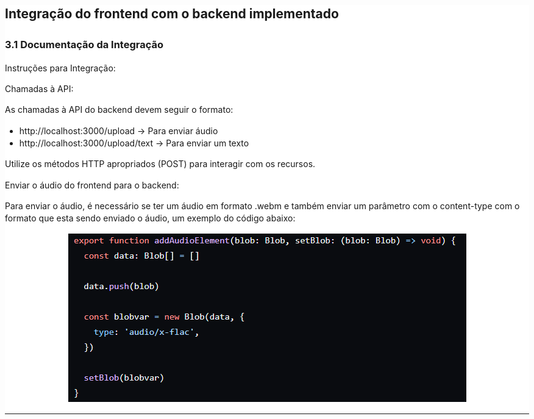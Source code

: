 ## Integração do frontend com o backend implementado

### 3.1 Documentação da Integração
Instruções para Integração:

Chamadas à API:

As chamadas à API do backend devem seguir o formato: 
- http://localhost:3000/upload -> Para enviar áudio
- http://localhost:3000/upload/text -> Para enviar um texto
  
Utilize os métodos HTTP apropriados (POST) para interagir com os recursos.

Enviar o áudio do frontend para o backend:

Para enviar o áudio, é necessário se ter um áudio em formato .webm e também enviar um parâmetro com o content-type com o formato que esta sendo enviado o áudio, um exemplo do código abaixo:

<p  align="center">
  
  <img src="../assets/exemplo_get_audio_front.png"  style="">

</p>

<hr>

<p  align="center">
  